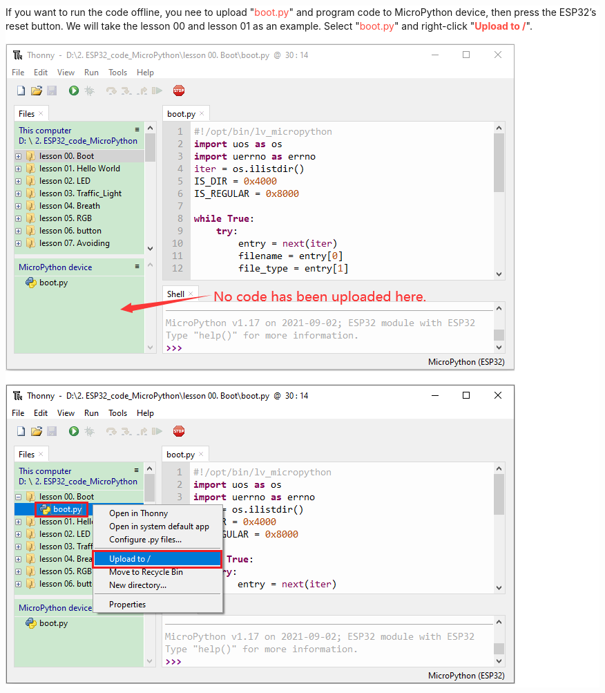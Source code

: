 If you want to run the code offline, you nee to upload "<span style="color: rgb(255, 76, 65);">boot\.py</span>" and program code to MicroPython device, then press the ESP32’s reset button. We will take the lesson 00 and lesson 01 as an example. Select "<span style="color: rgb(255, 76, 65);">boot\.py</span>" and right-click "<span style="color: rgb(255, 76, 65);">**Upload to /**</span>".

![](media/6e7d162504c82e5300671a876741a5be.png)

![](media/d82442f19f4b80521ae5ff0af8e00617.png)
